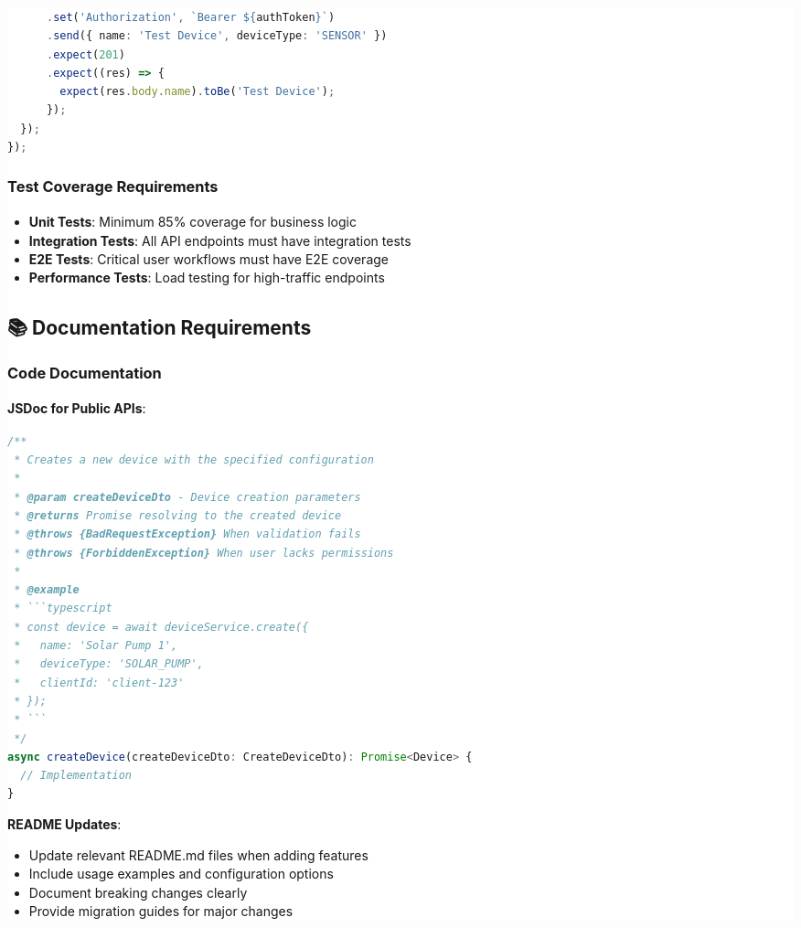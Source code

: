 ```typescript
      .set('Authorization', `Bearer ${authToken}`)
      .send({ name: 'Test Device', deviceType: 'SENSOR' })
      .expect(201)
      .expect((res) => {
        expect(res.body.name).toBe('Test Device');
      });
  });
});
```

### Test Coverage Requirements

- **Unit Tests**: Minimum 85% coverage for business logic
- **Integration Tests**: All API endpoints must have integration tests
- **E2E Tests**: Critical user workflows must have E2E coverage
- **Performance Tests**: Load testing for high-traffic endpoints

## 📚 Documentation Requirements

### Code Documentation

**JSDoc for Public APIs**:
```typescript
/**
 * Creates a new device with the specified configuration
 * 
 * @param createDeviceDto - Device creation parameters
 * @returns Promise resolving to the created device
 * @throws {BadRequestException} When validation fails
 * @throws {ForbiddenException} When user lacks permissions
 * 
 * @example
 * ```typescript
 * const device = await deviceService.create({
 *   name: 'Solar Pump 1',
 *   deviceType: 'SOLAR_PUMP',
 *   clientId: 'client-123'
 * });
 * ```
 */
async createDevice(createDeviceDto: CreateDeviceDto): Promise<Device> {
  // Implementation
}
```

**README Updates**:
- Update relevant README.md files when adding features
- Include usage examples and configuration options
- Document breaking changes clearly
- Provide migration guides for major changes
